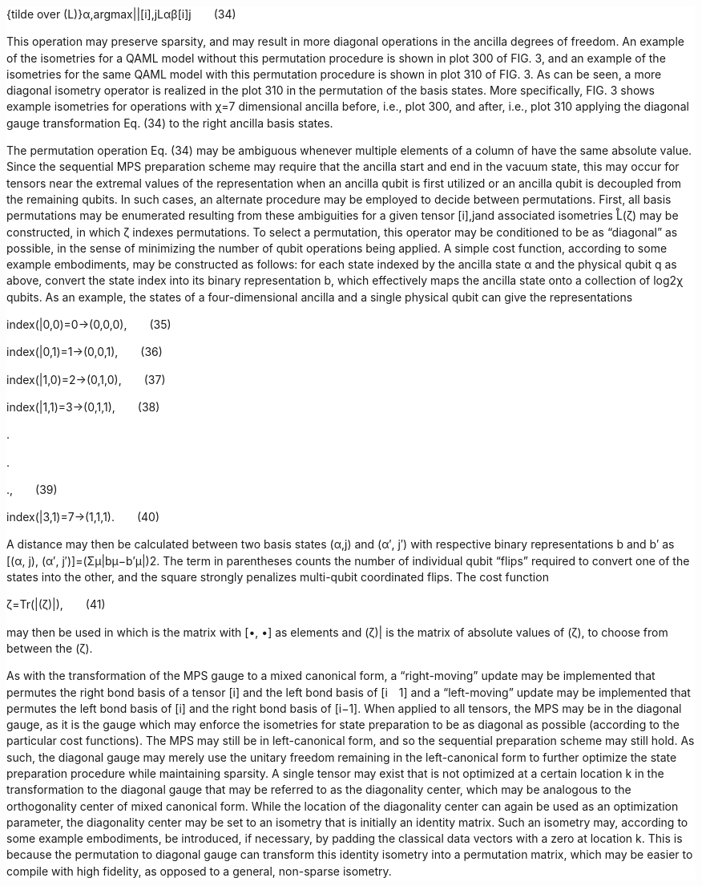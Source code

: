 {tilde over (L)}α,argmax||[i],jLαβ[i]j  (34)

This operation may preserve sparsity, and may result in more diagonal operations in the ancilla degrees of freedom. An example of the isometries for a QAML model without this permutation procedure is shown in plot 300 of FIG. 3, and an example of the isometries for the same QAML model with this permutation procedure is shown in plot 310 of FIG. 3. As can be seen, a more diagonal isometry operator is realized in the plot 310 in the permutation of the basis states. More specifically, FIG. 3 shows example isometries for operations with χ=7 dimensional ancilla before, i.e., plot 300, and after, i.e., plot 310 applying the diagonal gauge transformation Eq. (34) to the right ancilla basis states.

The permutation operation Eq. (34) may be ambiguous whenever multiple elements of a column of  have the same absolute value. Since the sequential MPS preparation scheme may require that the ancilla start and end in the vacuum state, this may occur for tensors near the extremal values of the representation when an ancilla qubit is first utilized or an ancilla qubit is decoupled from the remaining qubits. In such cases, an alternate procedure may be employed to decide between permutations. First, all basis permutations may be enumerated resulting from these ambiguities for a given tensor [i],jand associated isometries L̊(ζ) may be constructed, in which ζ indexes permutations. To select a permutation, this operator may be conditioned to be as “diagonal” as possible, in the sense of minimizing the number of qubit operations being applied. A simple cost function, according to some example embodiments, may be constructed as follows: for each state indexed by the ancilla state α and the physical qubit q as above, convert the state index into its binary representation b, which effectively maps the ancilla state onto a collection of log2χ qubits. As an example, the states of a four-dimensional ancilla and a single physical qubit can give the representations

index(|0,0)=0→(0,0,0),  (35)

index(|0,1)=1→(0,0,1),  (36)

index(|1,0)=2→(0,1,0),  (37)

index(|1,1)=3→(0,1,1),  (38)

.

.

.,  (39)

index(|3,1)=7→(1,1,1).  (40)

A distance may then be calculated between two basis states (α,j) and (α′, j′) with respective binary representations b and b′ as [(α, j), (α′, j′)]=(Σμ|bμ−b′μ|)2. The term in parentheses counts the number of individual qubit “flips” required to convert one of the states into the other, and the square strongly penalizes multi-qubit coordinated flips. The cost function

ζ=Tr(|(ζ)|),  (41)

may then be used in which  is the matrix with [•, •] as elements and (ζ)| is the matrix of absolute values of (ζ), to choose from between the (ζ).

As with the transformation of the MPS gauge to a mixed canonical form, a “right-moving” update may be implemented that permutes the right bond basis of a tensor [i] and the left bond basis of [i 1] and a “left-moving” update may be implemented that permutes the left bond basis of [i] and the right bond basis of [i−1]. When applied to all tensors, the MPS may be in the diagonal gauge, as it is the gauge which may enforce the isometries for state preparation to be as diagonal as possible (according to the particular cost functions). The MPS may still be in left-canonical form, and so the sequential preparation scheme may still hold. As such, the diagonal gauge may merely use the unitary freedom remaining in the left-canonical form to further optimize the state preparation procedure while maintaining sparsity. A single tensor may exist that is not optimized at a certain location k in the transformation to the diagonal gauge that may be referred to as the diagonality center, which may be analogous to the orthogonality center of mixed canonical form. While the location of the diagonality center can again be used as an optimization parameter, the diagonality center may be set to an isometry that is initially an identity matrix. Such an isometry may, according to some example embodiments, be introduced, if necessary, by padding the classical data vectors with a zero at location k. This is because the permutation to diagonal gauge can transform this identity isometry into a permutation matrix, which may be easier to compile with high fidelity, as opposed to a general, non-sparse isometry.

